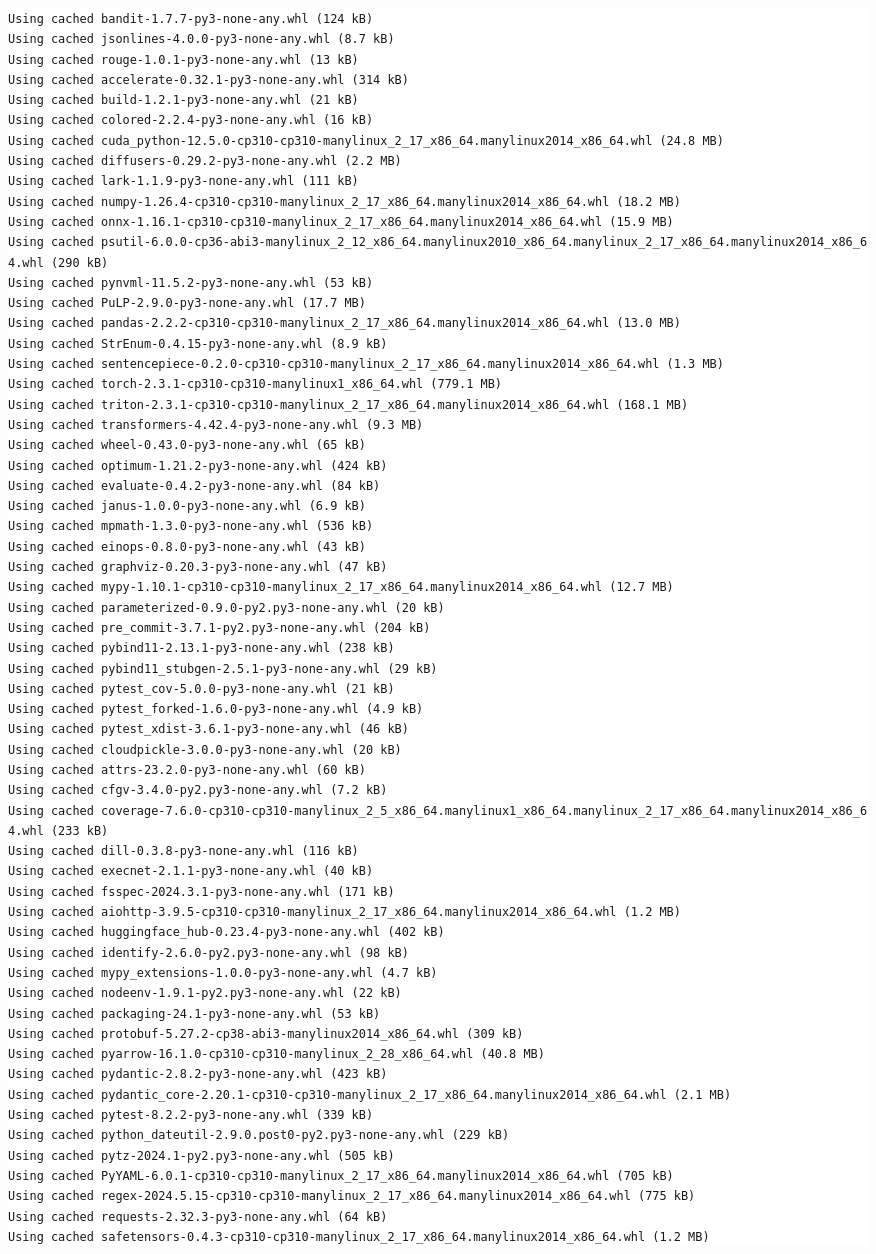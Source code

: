     Using cached bandit-1.7.7-py3-none-any.whl (124 kB)
    Using cached jsonlines-4.0.0-py3-none-any.whl (8.7 kB)
    Using cached rouge-1.0.1-py3-none-any.whl (13 kB)
    Using cached accelerate-0.32.1-py3-none-any.whl (314 kB)
    Using cached build-1.2.1-py3-none-any.whl (21 kB)
    Using cached colored-2.2.4-py3-none-any.whl (16 kB)
    Using cached cuda_python-12.5.0-cp310-cp310-manylinux_2_17_x86_64.manylinux2014_x86_64.whl (24.8 MB)
    Using cached diffusers-0.29.2-py3-none-any.whl (2.2 MB)
    Using cached lark-1.1.9-py3-none-any.whl (111 kB)
    Using cached numpy-1.26.4-cp310-cp310-manylinux_2_17_x86_64.manylinux2014_x86_64.whl (18.2 MB)
    Using cached onnx-1.16.1-cp310-cp310-manylinux_2_17_x86_64.manylinux2014_x86_64.whl (15.9 MB)
    Using cached psutil-6.0.0-cp36-abi3-manylinux_2_12_x86_64.manylinux2010_x86_64.manylinux_2_17_x86_64.manylinux2014_x86_64.whl (290 kB)
    Using cached pynvml-11.5.2-py3-none-any.whl (53 kB)
    Using cached PuLP-2.9.0-py3-none-any.whl (17.7 MB)
    Using cached pandas-2.2.2-cp310-cp310-manylinux_2_17_x86_64.manylinux2014_x86_64.whl (13.0 MB)
    Using cached StrEnum-0.4.15-py3-none-any.whl (8.9 kB)
    Using cached sentencepiece-0.2.0-cp310-cp310-manylinux_2_17_x86_64.manylinux2014_x86_64.whl (1.3 MB)
    Using cached torch-2.3.1-cp310-cp310-manylinux1_x86_64.whl (779.1 MB)
    Using cached triton-2.3.1-cp310-cp310-manylinux_2_17_x86_64.manylinux2014_x86_64.whl (168.1 MB)
    Using cached transformers-4.42.4-py3-none-any.whl (9.3 MB)
    Using cached wheel-0.43.0-py3-none-any.whl (65 kB)
    Using cached optimum-1.21.2-py3-none-any.whl (424 kB)
    Using cached evaluate-0.4.2-py3-none-any.whl (84 kB)
    Using cached janus-1.0.0-py3-none-any.whl (6.9 kB)
    Using cached mpmath-1.3.0-py3-none-any.whl (536 kB)
    Using cached einops-0.8.0-py3-none-any.whl (43 kB)
    Using cached graphviz-0.20.3-py3-none-any.whl (47 kB)
    Using cached mypy-1.10.1-cp310-cp310-manylinux_2_17_x86_64.manylinux2014_x86_64.whl (12.7 MB)
    Using cached parameterized-0.9.0-py2.py3-none-any.whl (20 kB)
    Using cached pre_commit-3.7.1-py2.py3-none-any.whl (204 kB)
    Using cached pybind11-2.13.1-py3-none-any.whl (238 kB)
    Using cached pybind11_stubgen-2.5.1-py3-none-any.whl (29 kB)
    Using cached pytest_cov-5.0.0-py3-none-any.whl (21 kB)
    Using cached pytest_forked-1.6.0-py3-none-any.whl (4.9 kB)
    Using cached pytest_xdist-3.6.1-py3-none-any.whl (46 kB)
    Using cached cloudpickle-3.0.0-py3-none-any.whl (20 kB)
    Using cached attrs-23.2.0-py3-none-any.whl (60 kB)
    Using cached cfgv-3.4.0-py2.py3-none-any.whl (7.2 kB)
    Using cached coverage-7.6.0-cp310-cp310-manylinux_2_5_x86_64.manylinux1_x86_64.manylinux_2_17_x86_64.manylinux2014_x86_64.whl (233 kB)
    Using cached dill-0.3.8-py3-none-any.whl (116 kB)
    Using cached execnet-2.1.1-py3-none-any.whl (40 kB)
    Using cached fsspec-2024.3.1-py3-none-any.whl (171 kB)
    Using cached aiohttp-3.9.5-cp310-cp310-manylinux_2_17_x86_64.manylinux2014_x86_64.whl (1.2 MB)
    Using cached huggingface_hub-0.23.4-py3-none-any.whl (402 kB)
    Using cached identify-2.6.0-py2.py3-none-any.whl (98 kB)
    Using cached mypy_extensions-1.0.0-py3-none-any.whl (4.7 kB)
    Using cached nodeenv-1.9.1-py2.py3-none-any.whl (22 kB)
    Using cached packaging-24.1-py3-none-any.whl (53 kB)
    Using cached protobuf-5.27.2-cp38-abi3-manylinux2014_x86_64.whl (309 kB)
    Using cached pyarrow-16.1.0-cp310-cp310-manylinux_2_28_x86_64.whl (40.8 MB)
    Using cached pydantic-2.8.2-py3-none-any.whl (423 kB)
    Using cached pydantic_core-2.20.1-cp310-cp310-manylinux_2_17_x86_64.manylinux2014_x86_64.whl (2.1 MB)
    Using cached pytest-8.2.2-py3-none-any.whl (339 kB)
    Using cached python_dateutil-2.9.0.post0-py2.py3-none-any.whl (229 kB)
    Using cached pytz-2024.1-py2.py3-none-any.whl (505 kB)
    Using cached PyYAML-6.0.1-cp310-cp310-manylinux_2_17_x86_64.manylinux2014_x86_64.whl (705 kB)
    Using cached regex-2024.5.15-cp310-cp310-manylinux_2_17_x86_64.manylinux2014_x86_64.whl (775 kB)
    Using cached requests-2.32.3-py3-none-any.whl (64 kB)
    Using cached safetensors-0.4.3-cp310-cp310-manylinux_2_17_x86_64.manylinux2014_x86_64.whl (1.2 MB)